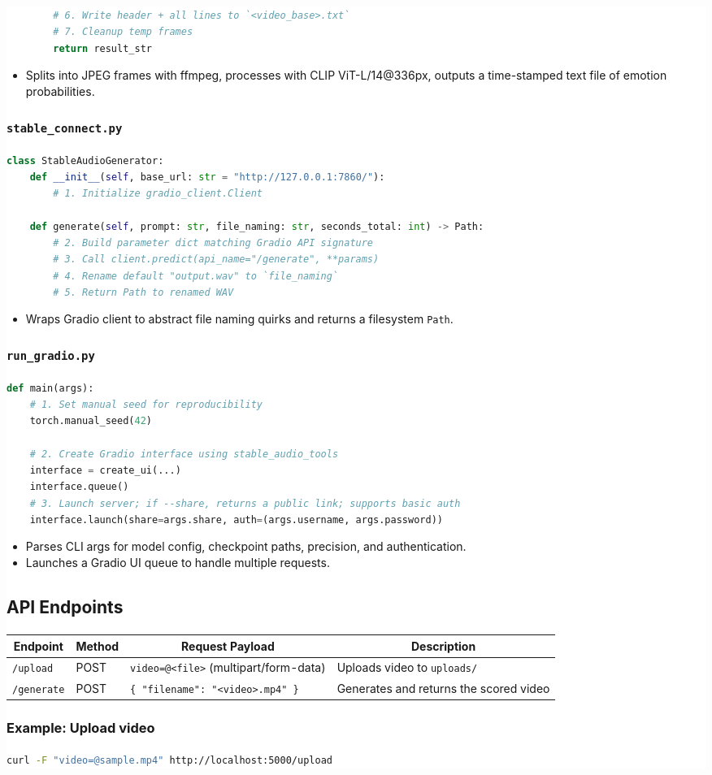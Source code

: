```python
        # 6. Write header + all lines to `<video_base>.txt`
        # 7. Cleanup temp frames
        return result_str
```

- Splits into JPEG frames with ffmpeg, processes with CLIP ViT-L/14\@336px, outputs a time-stamped text file of emotion probabilities.

### `stable_connect.py`

```python
class StableAudioGenerator:
    def __init__(self, base_url: str = "http://127.0.0.1:7860/"):
        # 1. Initialize gradio_client.Client

    def generate(self, prompt: str, file_naming: str, seconds_total: int) -> Path:
        # 2. Build parameter dict matching Gradio API signature
        # 3. Call client.predict(api_name="/generate", **params)
        # 4. Rename default "output.wav" to `file_naming`
        # 5. Return Path to renamed WAV
```

- Wraps Gradio client to abstract file naming quirks and returns a filesystem `Path`.

### `run_gradio.py`

```python
def main(args):
    # 1. Set manual seed for reproducibility
    torch.manual_seed(42)

    # 2. Create Gradio interface using stable_audio_tools
    interface = create_ui(...)
    interface.queue()
    # 3. Launch server; if --share, returns a public link; supports basic auth
    interface.launch(share=args.share, auth=(args.username, args.password))
```

- Parses CLI args for model config, checkpoint paths, precision, and authentication.
- Launches a Gradio UI queue to handle multiple requests.

## API Endpoints

| Endpoint    | Method | Request Payload                       | Description                            |
| ----------- | ------ | ------------------------------------- | -------------------------------------- |
| `/upload`   | POST   | `video=@<file>` (multipart/form-data) | Uploads video to `uploads/`            |
| `/generate` | POST   | `{ "filename": "<video>.mp4" }`       | Generates and returns the scored video |

### Example: Upload video

```bash
curl -F "video=@sample.mp4" http://localhost:5000/upload
```
